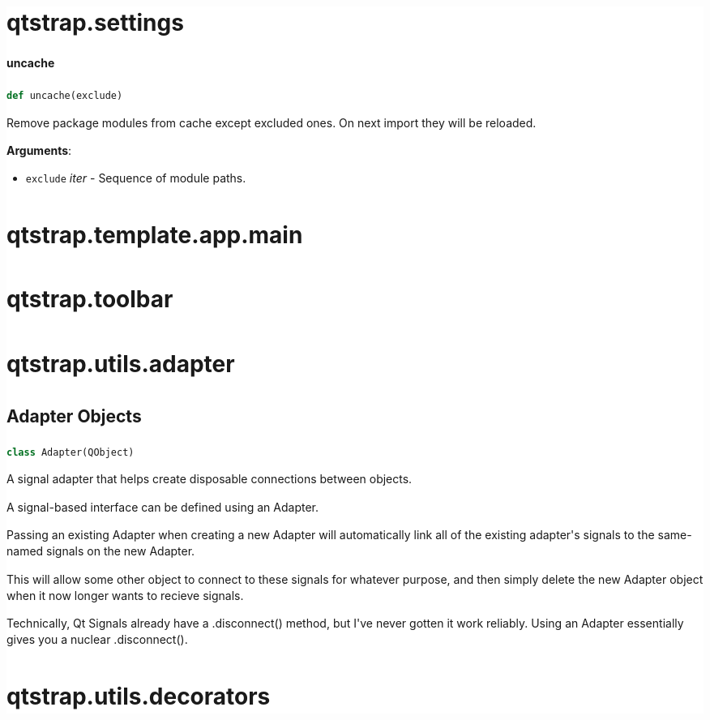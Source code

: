 # qtstrap.settings

<a id="qtstrap.settings.uncache"></a>

#### uncache

```python
def uncache(exclude)
```

Remove package modules from cache except excluded ones.
On next import they will be reloaded.

**Arguments**:

- `exclude` _iter<str>_ - Sequence of module paths.

<a id="qtstrap.template.app.main"></a>

# qtstrap.template.app.main

<a id="qtstrap.toolbar"></a>

# qtstrap.toolbar

<a id="qtstrap.utils.adapter"></a>

# qtstrap.utils.adapter

<a id="qtstrap.utils.adapter.Adapter"></a>

## Adapter Objects

```python
class Adapter(QObject)
```

A signal adapter that helps create disposable connections between objects.

A signal-based interface can be defined using an Adapter.

Passing an existing Adapter when creating a new Adapter will automatically link all of
the existing adapter's signals to the same-named signals on the new Adapter.

This will allow some other object to connect to these signals for whatever purpose, and
then simply delete the new Adapter object when it now longer wants to recieve signals.

Technically, Qt Signals already have a .disconnect() method, but I've never gotten it work
reliably. Using an Adapter essentially gives you a nuclear .disconnect().

<a id="qtstrap.utils.decorators"></a>

# qtstrap.utils.decorators
